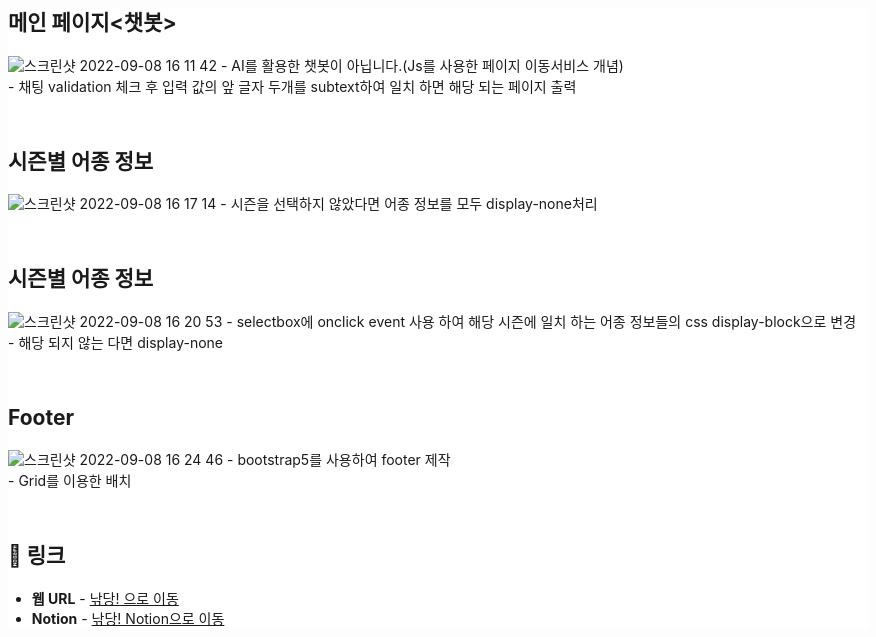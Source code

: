메인 페이지<챗봇>
-------------
<img width="600" alt="스크린샷 2022-09-08 16 11 42" src="https://user-images.githubusercontent.com/99636339/200245026-b63023ed-a9bc-4d6c-a2d9-063168a234cb.png">
- AI를 활용한 챗봇이 아닙니다.(Js를 사용한 페이지 이동서비스 개념)<br>
- 채팅 validation 체크 후 입력 값의 앞 글자 두개를 subtext하여 일치 하면 해당 되는 페이지 출력<br><br>

시즌별 어종 정보
------------
<img width="600" alt="스크린샷 2022-09-08 16 17 14" src="https://user-images.githubusercontent.com/99636339/200245447-45d8802e-4df0-42da-96d7-c1168bf9c93f.png">
- 시즌을 선택하지 않았다면 어종 정보를 모두 display-none처리<br><br>


시즌별 어종 정보
------------
<img width="600" alt="스크린샷 2022-09-08 16 20 53" src="https://user-images.githubusercontent.com/99636339/200245709-3ef828f7-e2d6-4fec-bec6-2ee1f6040968.png">
- selectbox에 onclick event 사용 하여 해당 시즌에 일치 하는 어종 정보들의 css display-block으로 변경<br>
- 해당 되지 않는 다면 display-none<br><br>


Footer
------------
<img width="1425" alt="스크린샷 2022-09-08 16 24 46" src="https://user-images.githubusercontent.com/99636339/200246335-16df2707-748b-4aac-ab65-18db6831201b.png">
- bootstrap5를 사용하여 footer 제작<br>
- Grid를 이용한 배치<br><br>



## 🔗 링크
- **웹 URL** - <a href="http://118.67.143.8/">낚당! 으로 이동</a>
- **Notion** - <a href="https://www.notion.so/b030142bb50040cd92dd499dc86f8bc2" >낚당! Notion으로 이동</a>
